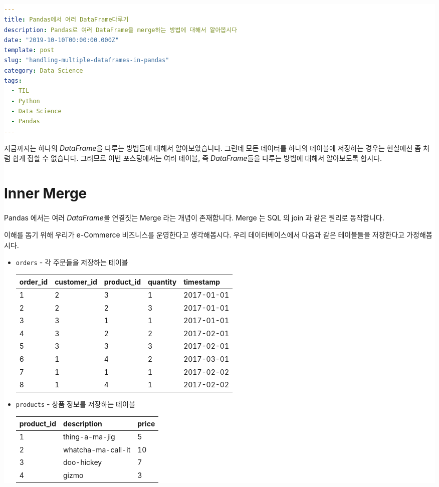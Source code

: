 ```yaml
---
title: Pandas에서 여러 DataFrame다루기
description: Pandas로 여러 DataFrame을 merge하는 방법에 대해서 알아봅시다
date: "2019-10-10T00:00:00.000Z"
template: post
slug: "handling-multiple-dataframes-in-pandas"
category: Data Science
tags:
  - TIL
  - Python
  - Data Science
  - Pandas
---
```


지금까지는 하나의 *DataFrame*을 다루는 방법들에 대해서 알아보았습니다. 그런데 모든 데이터를 하나의 테이블에 저장하는 경우는 현실에선 좀 처럼 쉽게 접할 수 없습니다. 그러므로 이번 포스팅에서는 여러 테이블, 즉 *DataFrame*들을 다루는 방법에 대해서 알아보도록 합시다.

# Inner Merge

Pandas 에서는 여러 *DataFrame*을 연결짓는 Merge 라는 개념이 존재합니다. Merge 는 SQL 의 join 과 같은 원리로 동작합니다.

이해를 돕기 위해 우리가 e-Commerce 비즈니스를 운영한다고 생각해봅시다. 우리 데이터베이스에서 다음과 같은 테이블들을 저장한다고 가정해봅시다.

- `orders` - 각 주문들을 저장하는 테이블

  | order_id | customer_id | product_id | quantity | timestamp  |
  | -------- | ----------- | ---------- | -------- | ---------- |
  | 1        | 2           | 3          | 1        | 2017-01-01 |
  | 2        | 2           | 2          | 3        | 2017-01-01 |
  | 3        | 3           | 1          | 1        | 2017-01-01 |
  | 4        | 3           | 2          | 2        | 2017-02-01 |
  | 5        | 3           | 3          | 3        | 2017-02-01 |
  | 6        | 1           | 4          | 2        | 2017-03-01 |
  | 7        | 1           | 1          | 1        | 2017-02-02 |
  | 8        | 1           | 4          | 1        | 2017-02-02 |

- `products` - 상품 정보를 저장하는 테이블

  | product_id | description        | price |
  | ---------- | ------------------ | ----- |
  | 1          | thing-a-ma-jig     | 5     |
  | 2          | whatcha-ma-call-it | 10    |
  | 3          | doo-hickey         | 7     |
  | 4          | gizmo              | 3     |

